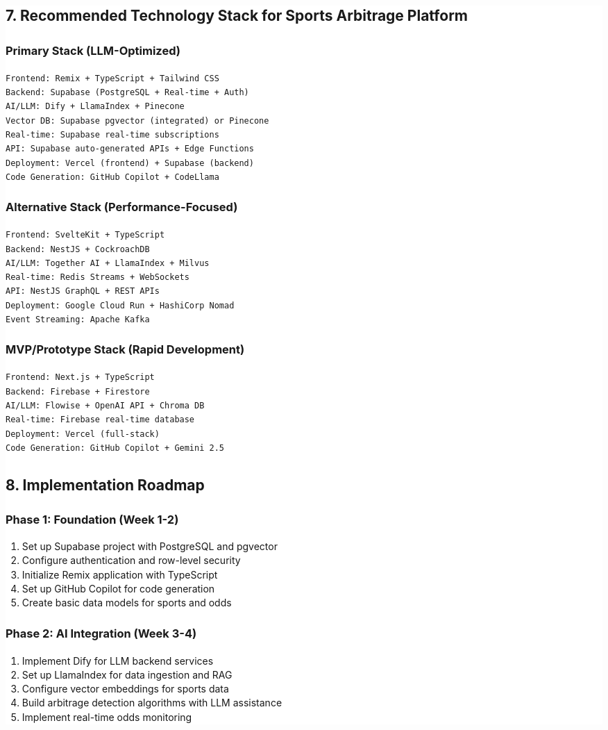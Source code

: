 ## 7. Recommended Technology Stack for Sports Arbitrage Platform

### Primary Stack (LLM-Optimized)
```
Frontend: Remix + TypeScript + Tailwind CSS
Backend: Supabase (PostgreSQL + Real-time + Auth)
AI/LLM: Dify + LlamaIndex + Pinecone
Vector DB: Supabase pgvector (integrated) or Pinecone
Real-time: Supabase real-time subscriptions
API: Supabase auto-generated APIs + Edge Functions
Deployment: Vercel (frontend) + Supabase (backend)
Code Generation: GitHub Copilot + CodeLlama
```

### Alternative Stack (Performance-Focused)
```
Frontend: SvelteKit + TypeScript
Backend: NestJS + CockroachDB
AI/LLM: Together AI + LlamaIndex + Milvus
Real-time: Redis Streams + WebSockets
API: NestJS GraphQL + REST APIs
Deployment: Google Cloud Run + HashiCorp Nomad
Event Streaming: Apache Kafka
```

### MVP/Prototype Stack (Rapid Development)
```
Frontend: Next.js + TypeScript
Backend: Firebase + Firestore
AI/LLM: Flowise + OpenAI API + Chroma DB
Real-time: Firebase real-time database
Deployment: Vercel (full-stack)
Code Generation: GitHub Copilot + Gemini 2.5
```

## 8. Implementation Roadmap

### Phase 1: Foundation (Week 1-2)
1. Set up Supabase project with PostgreSQL and pgvector
2. Configure authentication and row-level security
3. Initialize Remix application with TypeScript
4. Set up GitHub Copilot for code generation
5. Create basic data models for sports and odds

### Phase 2: AI Integration (Week 3-4)
1. Implement Dify for LLM backend services
2. Set up LlamaIndex for data ingestion and RAG
3. Configure vector embeddings for sports data
4. Build arbitrage detection algorithms with LLM assistance
5. Implement real-time odds monitoring
